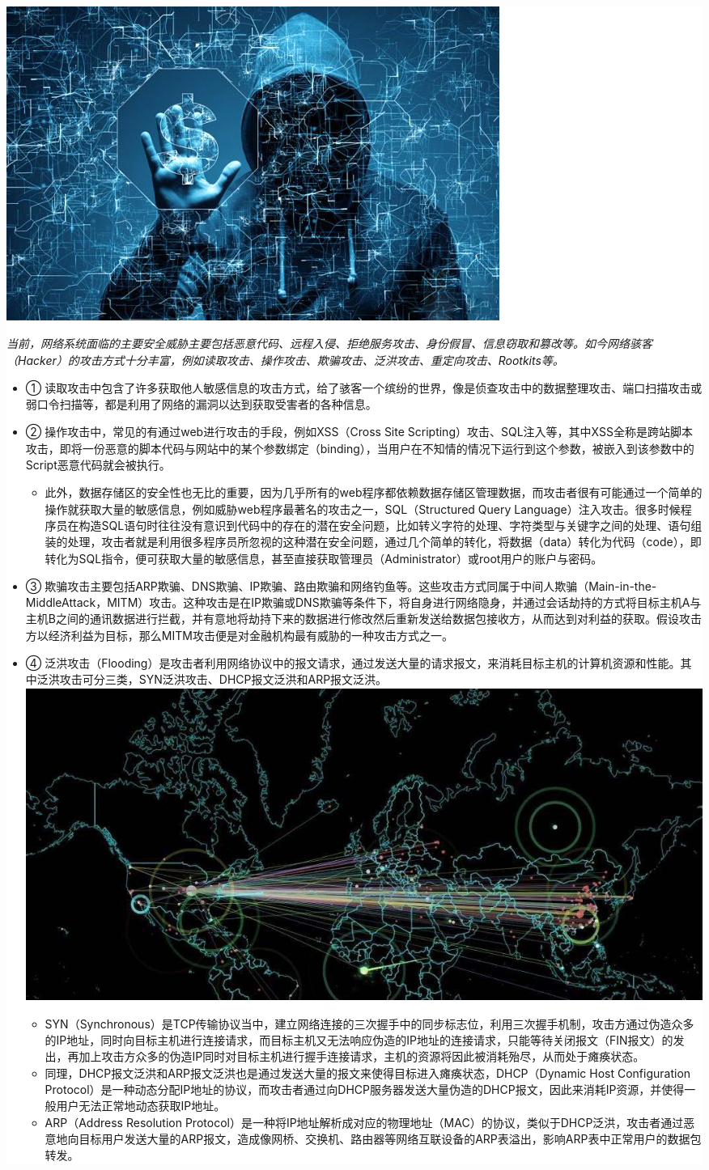 ![image-20201111173930572](%E7%BD%91%E7%BB%9C%E4%BF%A1%E6%81%AF%E5%AE%89%E5%85%A8%E6%80%BB%E4%BD%93%E8%AE%A4%E8%AF%86%E6%A6%82%E8%BF%B0/image-20201111173930572.png)

​		*当前，网络系统面临的主要安全威胁主要包括恶意代码、远程入侵、拒绝服务攻击、身份假冒、信息窃取和篡改等。如今网络骇客（Hacker）的攻击方式十分丰富，例如读取攻击、操作攻击、欺骗攻击、泛洪攻击、重定向攻击、Rootkits等。*

- ①  读取攻击中包含了许多获取他人敏感信息的攻击方式，给了骇客一个缤纷的世界，像是侦查攻击中的数据整理攻击、端口扫描攻击或弱口令扫描等，都是利用了网络的漏洞以达到获取受害者的各种信息。

- ②  操作攻击中，常见的有通过web进行攻击的手段，例如XSS（Cross Site Scripting）攻击、SQL注入等，其中XSS全称是跨站脚本攻击，即将一份恶意的脚本代码与网站中的某个参数绑定（binding），当用户在不知情的情况下运行到这个参数，被嵌入到该参数中的Script恶意代码就会被执行。
  - 此外，数据存储区的安全性也无比的重要，因为几乎所有的web程序都依赖数据存储区管理数据，而攻击者很有可能通过一个简单的操作就获取大量的敏感信息，例如威胁web程序最著名的攻击之一，SQL（Structured Query Language）注入攻击。很多时候程序员在构造SQL语句时往往没有意识到代码中的存在的潜在安全问题，比如转义字符的处理、字符类型与关键字之间的处理、语句组装的处理，攻击者就是利用很多程序员所忽视的这种潜在安全问题，通过几个简单的转化，将数据（data）转化为代码（code），即转化为SQL指令，便可获取大量的敏感信息，甚至直接获取管理员（Administrator）或root用户的账户与密码。

- ③  欺骗攻击主要包括ARP欺骗、DNS欺骗、IP欺骗、路由欺骗和网络钓鱼等。这些攻击方式同属于中间人欺骗（Main-in-the-MiddleAttack，MITM）攻击。这种攻击是在IP欺骗或DNS欺骗等条件下，将自身进行网络隐身，并通过会话劫持的方式将目标主机A与主机B之间的通讯数据进行拦截，并有意地将劫持下来的数据进行修改然后重新发送给数据包接收方，从而达到对利益的获取。假设攻击方以经济利益为目标，那么MITM攻击便是对金融机构最有威胁的一种攻击方式之一。

- ④  泛洪攻击（Flooding）是攻击者利用网络协议中的报文请求，通过发送大量的请求报文，来消耗目标主机的计算机资源和性能。其中泛洪攻击可分三类，SYN泛洪攻击、DHCP报文泛洪和ARP报文泛洪。![image-20201111180341766](%E7%BD%91%E7%BB%9C%E4%BF%A1%E6%81%AF%E5%AE%89%E5%85%A8%E6%80%BB%E4%BD%93%E8%AE%A4%E8%AF%86%E6%A6%82%E8%BF%B0/image-20201111180341766.png)
  - SYN（Synchronous）是TCP传输协议当中，建立网络连接的三次握手中的同步标志位，利用三次握手机制，攻击方通过伪造众多的IP地址，同时向目标主机进行连接请求，而目标主机又无法响应伪造的IP地址的连接请求，只能等待关闭报文（FIN报文）的发出，再加上攻击方众多的伪造IP同时对目标主机进行握手连接请求，主机的资源将因此被消耗殆尽，从而处于瘫痪状态。
  - 同理，DHCP报文泛洪和ARP报文泛洪也是通过发送大量的报文来使得目标进入瘫痪状态，DHCP（Dynamic Host Configuration Protocol）是一种动态分配IP地址的协议，而攻击者通过向DHCP服务器发送大量伪造的DHCP报文，因此来消耗IP资源，并使得一般用户无法正常地动态获取IP地址。
  - ARP（Address Resolution Protocol）是一种将IP地址解析成对应的物理地址（MAC）的协议，类似于DHCP泛洪，攻击者通过恶意地向目标用户发送大量的ARP报文，造成像网桥、交换机、路由器等网络互联设备的ARP表溢出，影响ARP表中正常用户的数据包转发。
